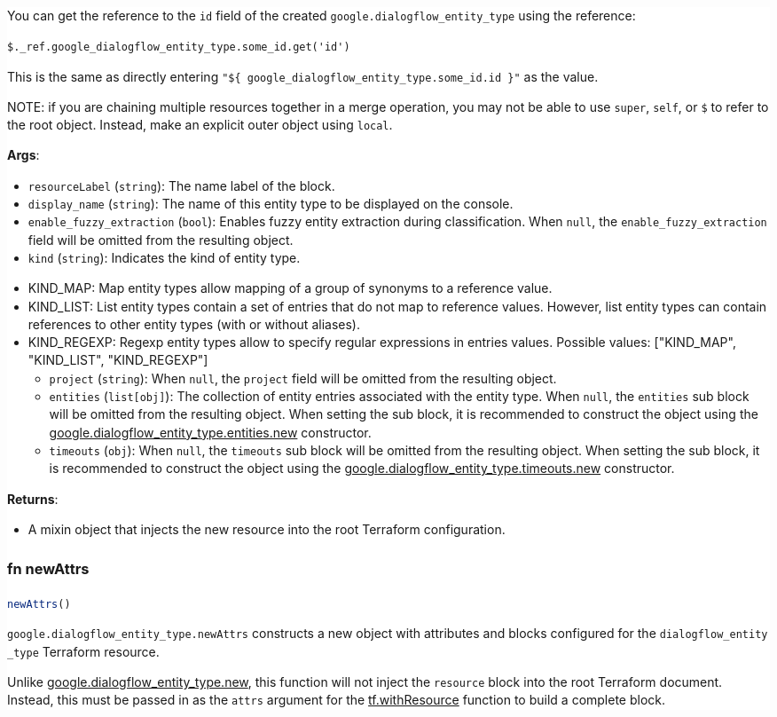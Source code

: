 You can get the reference to the `id` field of the created `google.dialogflow_entity_type` using the reference:

    $._ref.google_dialogflow_entity_type.some_id.get('id')

This is the same as directly entering `"${ google_dialogflow_entity_type.some_id.id }"` as the value.

NOTE: if you are chaining multiple resources together in a merge operation, you may not be able to use `super`, `self`,
or `$` to refer to the root object. Instead, make an explicit outer object using `local`.

**Args**:
  - `resourceLabel` (`string`): The name label of the block.
  - `display_name` (`string`): The name of this entity type to be displayed on the console.
  - `enable_fuzzy_extraction` (`bool`): Enables fuzzy entity extraction during classification. When `null`, the `enable_fuzzy_extraction` field will be omitted from the resulting object.
  - `kind` (`string`): Indicates the kind of entity type.
* KIND_MAP: Map entity types allow mapping of a group of synonyms to a reference value.
* KIND_LIST: List entity types contain a set of entries that do not map to reference values. However, list entity
types can contain references to other entity types (with or without aliases).
* KIND_REGEXP: Regexp entity types allow to specify regular expressions in entries values. Possible values: [&#34;KIND_MAP&#34;, &#34;KIND_LIST&#34;, &#34;KIND_REGEXP&#34;]
  - `project` (`string`):  When `null`, the `project` field will be omitted from the resulting object.
  - `entities` (`list[obj]`): The collection of entity entries associated with the entity type. When `null`, the `entities` sub block will be omitted from the resulting object. When setting the sub block, it is recommended to construct the object using the [google.dialogflow_entity_type.entities.new](#fn-dialogflowentitytypeentitiesnew) constructor.
  - `timeouts` (`obj`):  When `null`, the `timeouts` sub block will be omitted from the resulting object. When setting the sub block, it is recommended to construct the object using the [google.dialogflow_entity_type.timeouts.new](#fn-dialogflowentitytypetimeoutsnew) constructor.

**Returns**:
- A mixin object that injects the new resource into the root Terraform configuration.


### fn newAttrs

```ts
newAttrs()
```


`google.dialogflow_entity_type.newAttrs` constructs a new object with attributes and blocks configured for the `dialogflow_entity_type`
Terraform resource.

Unlike [google.dialogflow_entity_type.new](#fn-dialogflowentitytypenew), this function will not inject the `resource`
block into the root Terraform document. Instead, this must be passed in as the `attrs` argument for the
[tf.withResource](https://github.com/tf-libsonnet/core/tree/main/docs#fn-withresource) function to build a complete block.
